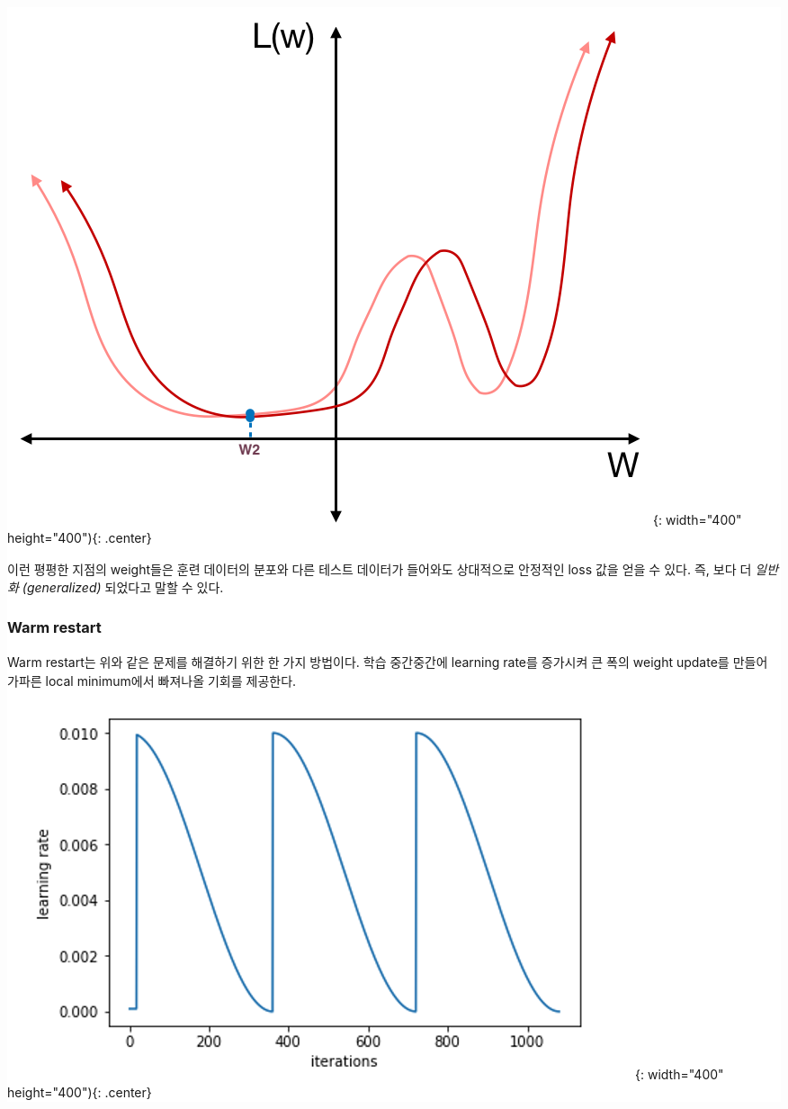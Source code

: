 ![Figure7](https://raw.githubusercontent.com/HiddenBeginner/hiddenbeginner.github.io/master/static/img/_posts/2020-01-04-paper_review_AdamWR/figure7.png){: width="400" height="400"){: .center}<br/>

이런 평평한 지점의 weight들은 훈련 데이터의 분포와 다른 테스트 데이터가 들어와도 상대적으로 안정적인 loss 값을 얻을 수 있다. 즉, 보다 더 *일반화 (generalized)* 되었다고 말할 수 있다.<br/>

### Warm restart
Warm restart는 위와 같은 문제를 해결하기 위한 한 가지 방법이다. 학습 중간중간에 learning rate를 증가시켜 큰 폭의 weight update를 만들어 가파른 local minimum에서 빠져나올 기회를 제공한다.<br/>

![Figure8](https://raw.githubusercontent.com/HiddenBeginner/hiddenbeginner.github.io/master/static/img/_posts/2020-01-04-paper_review_AdamWR/figure8.png){: width="400" height="400"){: .center}<br/>
